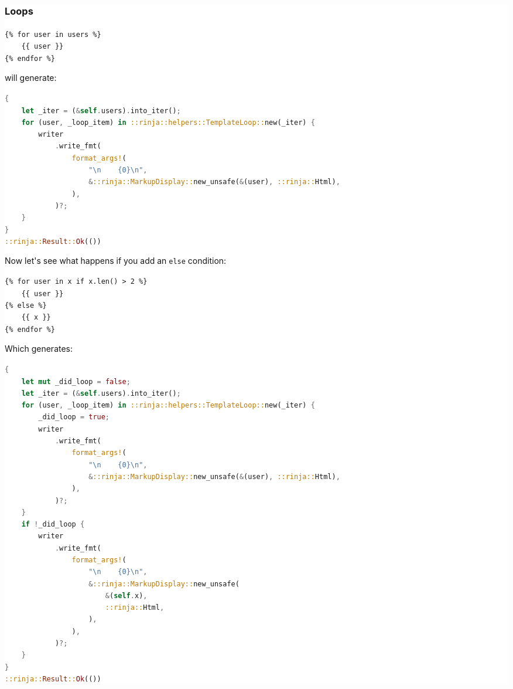 ### Loops

```html
{% for user in users %}
    {{ user }}
{% endfor %}
```

will generate:

```rust
{
    let _iter = (&self.users).into_iter();
    for (user, _loop_item) in ::rinja::helpers::TemplateLoop::new(_iter) {
        writer
            .write_fmt(
                format_args!(
                    "\n    {0}\n",
                    &::rinja::MarkupDisplay::new_unsafe(&(user), ::rinja::Html),
                ),
            )?;
    }
}
::rinja::Result::Ok(())
```

Now let's see what happens if you add an `else` condition:

```jinja
{% for user in x if x.len() > 2 %}
    {{ user }}
{% else %}
    {{ x }}
{% endfor %}
```

Which generates:

```rust
{
    let mut _did_loop = false;
    let _iter = (&self.users).into_iter();
    for (user, _loop_item) in ::rinja::helpers::TemplateLoop::new(_iter) {
        _did_loop = true;
        writer
            .write_fmt(
                format_args!(
                    "\n    {0}\n",
                    &::rinja::MarkupDisplay::new_unsafe(&(user), ::rinja::Html),
                ),
            )?;
    }
    if !_did_loop {
        writer
            .write_fmt(
                format_args!(
                    "\n    {0}\n",
                    &::rinja::MarkupDisplay::new_unsafe(
                        &(self.x),
                        ::rinja::Html,
                    ),
                ),
            )?;
    }
}
::rinja::Result::Ok(())
```

